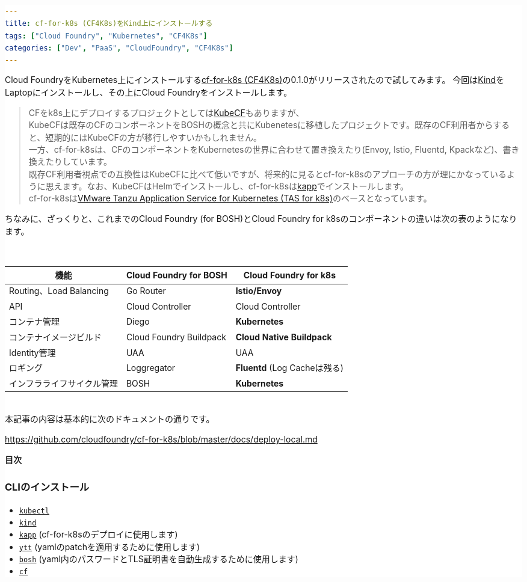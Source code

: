```yaml
---
title: cf-for-k8s (CF4K8s)をKind上にインストールする
tags: ["Cloud Foundry", "Kubernetes", "CF4K8s"]
categories: ["Dev", "PaaS", "CloudFoundry", "CF4K8s"]
---
```



Cloud FoundryをKubernetes上にインストールする[cf-for-k8s (CF4K8s)](https://github.com/cloudfoundry/cf-for-k8s)の0.1.0がリリースされたので試してみます。
今回は[Kind](https://github.com/kubernetes-sigs/kind)をLaptopにインストールし、その上にCloud Foundryをインストールします。

> CFをk8s上にデプロイするプロジェクトとしては[KubeCF](https://github.com/cloudfoundry-incubator/kubecf)もありますが、<br>
> KubeCFは既存のCFのコンポーネントをBOSHの概念と共にKubenetesに移植したプロジェクトです。既存のCF利用者からすると、短期的にはKubeCFの方が移行しやすいかもしれません。<br>
> 一方、cf-for-k8sは、CFのコンポーネントをKubernetesの世界に合わせて置き換えたり(Envoy, Istio, Fluentd, Kpackなど)、書き換えたりしています。<br>
> 既存CF利用者視点での互換性はKubeCFに比べて低いですが、将来的に見るとcf-for-k8sのアプローチの方が理にかなっているように思えます。なお、KubeCFはHelmでインストールし、cf-for-k8sは[kapp](https://get-kapp.io/)でインストールします。<br>
> cf-for-k8sは[VMware Tanzu Application Service for Kubernetes (TAS for k8s)](https://network.pivotal.io/products/tas-for-kubernetes)のベースとなっています。

ちなみに、ざっくりと、これまでのCloud Foundry (for BOSH)とCloud Foundry for k8sのコンポーネントの違いは次の表のようになります。

<br>

| 機能 | Cloud Foundry for BOSH | Cloud Foundry for k8s |
----|----|----|
| Routing、Load Balancing | Go Router | **Istio/Envoy** |
| API | Cloud Controller | Cloud Controller |
| コンテナ管理 | Diego  |  **Kubernetes** |
| コンテナイメージビルド | Cloud Foundry Buildpack  | **Cloud Native Buildpack**  |
| Identity管理 | UAA  | UAA |
| ロギング | Loggregator  | **Fluentd** (Log Cacheは残る) |
| インフラライフサイクル管理 | BOSH  | **Kubernetes** |

<br>
本記事の内容は基本的に次のドキュメントの通りです。

https://github.com/cloudfoundry/cf-for-k8s/blob/master/docs/deploy-local.md


**目次**


### CLIのインストール

* [`kubectl`](https://github.com/kubernetes/kubectl)
* [`kind`](https://github.com/kubernetes-sigs/kind)
* [`kapp`](https://get-kapp.io/) (cf-for-k8sのデプロイに使用します)
* [`ytt`](https://get-ytt.io/) (yamlのpatchを適用するために使用します)
* [`bosh`](https://github.com/cloudfoundry/bosh-cli) (yaml内のパスワードとTLS証明書を自動生成するために使用します)
* [`cf`](https://github.com/cloudfoundry/cli)

